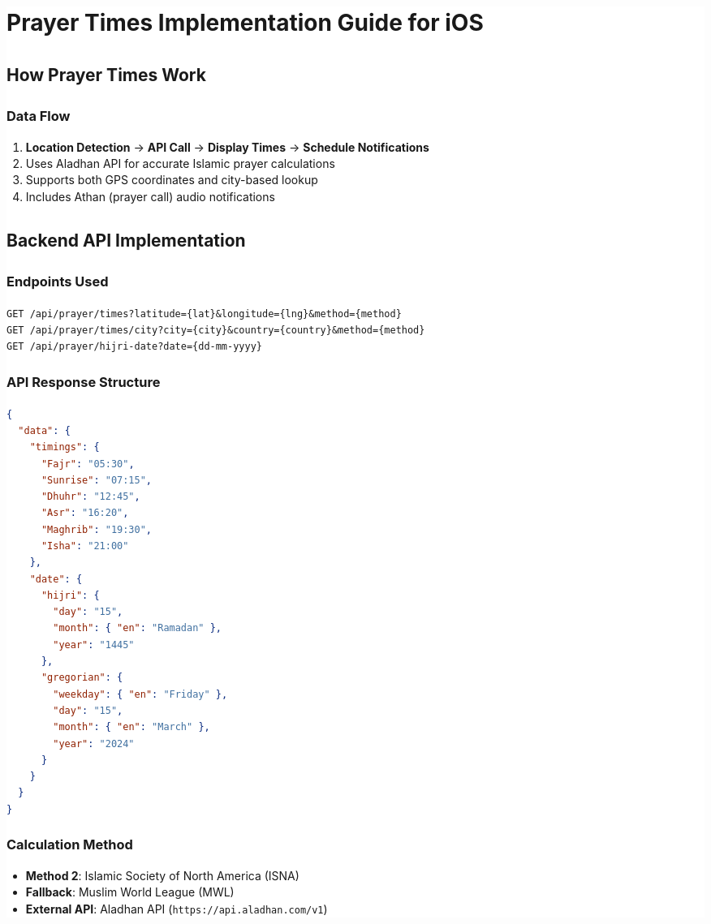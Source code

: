 # Prayer Times Implementation Guide for iOS

## How Prayer Times Work

### Data Flow
1. **Location Detection** → **API Call** → **Display Times** → **Schedule Notifications**
2. Uses Aladhan API for accurate Islamic prayer calculations
3. Supports both GPS coordinates and city-based lookup
4. Includes Athan (prayer call) audio notifications

## Backend API Implementation

### Endpoints Used
```
GET /api/prayer/times?latitude={lat}&longitude={lng}&method={method}
GET /api/prayer/times/city?city={city}&country={country}&method={method}
GET /api/prayer/hijri-date?date={dd-mm-yyyy}
```

### API Response Structure
```json
{
  "data": {
    "timings": {
      "Fajr": "05:30",
      "Sunrise": "07:15", 
      "Dhuhr": "12:45",
      "Asr": "16:20",
      "Maghrib": "19:30",
      "Isha": "21:00"
    },
    "date": {
      "hijri": {
        "day": "15",
        "month": { "en": "Ramadan" },
        "year": "1445"
      },
      "gregorian": {
        "weekday": { "en": "Friday" },
        "day": "15",
        "month": { "en": "March" },
        "year": "2024"
      }
    }
  }
}
```

### Calculation Method
- **Method 2**: Islamic Society of North America (ISNA)
- **Fallback**: Muslim World League (MWL)
- **External API**: Aladhan API (`https://api.aladhan.com/v1`)
